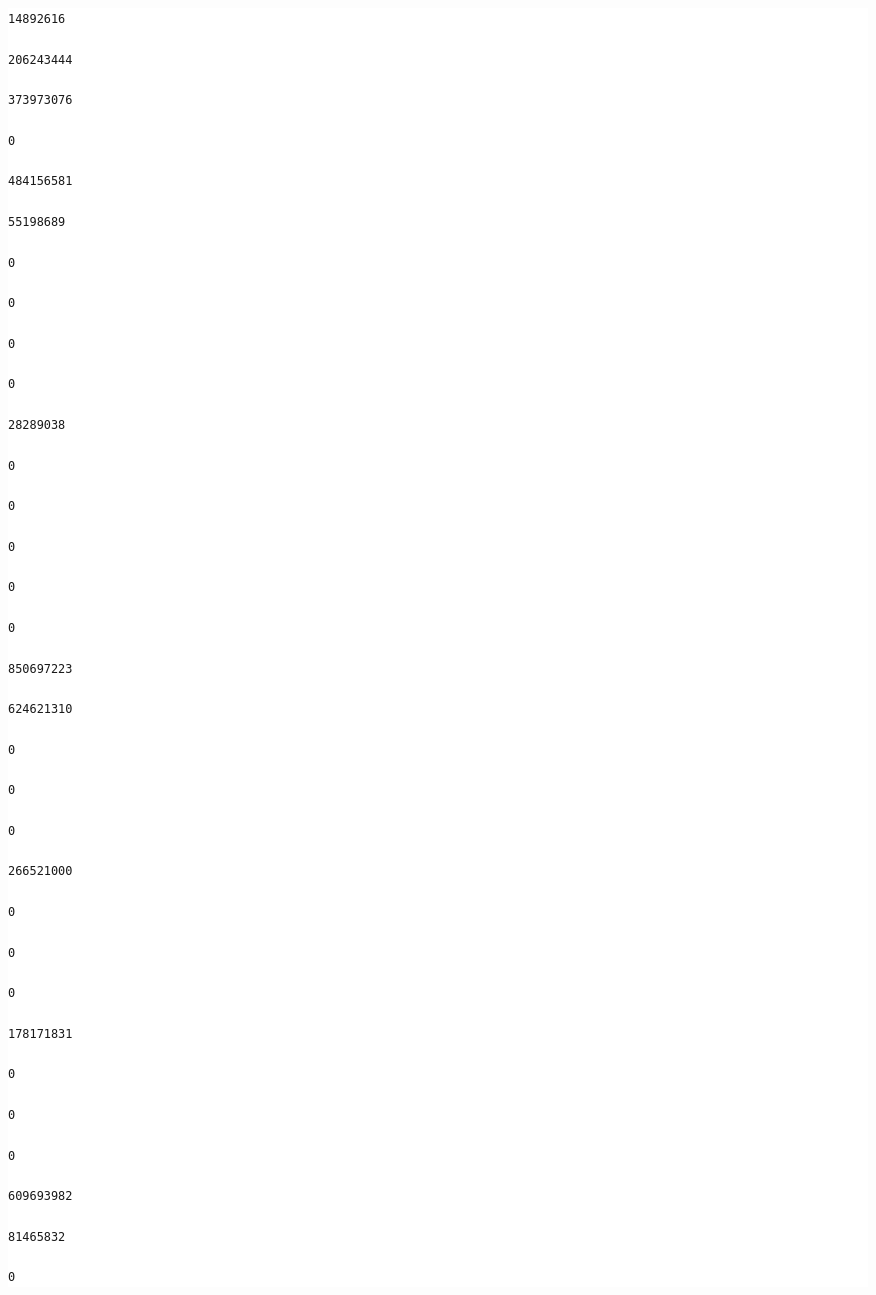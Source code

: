```output1
14892616

206243444

373973076

0

484156581

55198689

0

0

0

0

28289038

0

0

0

0

0

850697223

624621310

0

0

0

266521000

0

0

0

178171831

0

0

0

609693982

81465832

0
```